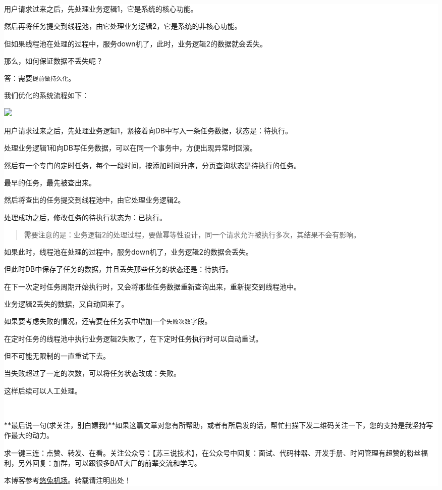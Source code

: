 
用户请求过来之后，先处理业务逻辑1，它是系统的核心功能。


然后再将任务提交到线程池，由它处理业务逻辑2，它是系统的非核心功能。


但如果线程池在处理的过程中，服务down机了，此时，业务逻辑2的数据就会丢失。


那么，如何保证数据不丢失呢？


答：需要`提前做持久化`。


我们优化的系统流程如下：


![](https://img2024.cnblogs.com/blog/2238006/202408/2238006-20240830113609825-1879619131.png)


用户请求过来之后，先处理业务逻辑1，紧接着向DB中写入一条任务数据，状态是：待执行。


处理业务逻辑1和向DB写任务数据，可以在同一个事务中，方便出现异常时回滚。


然后有一个专门的定时任务，每个一段时间，按添加时间升序，分页查询状态是待执行的任务。


最早的任务，最先被查出来。


然后将查出的任务提交到线程池中，由它处理业务逻辑2。


处理成功之后，修改任务的待执行状态为：已执行。



> 需要注意的是：业务逻辑2的处理过程，要做幂等性设计，同一个请求允许被执行多次，其结果不会有影响。


如果此时，线程池在处理的过程中，服务down机了，业务逻辑2的数据会丢失。


但此时DB中保存了任务的数据，并且丢失那些任务的状态还是：待执行。


在下一次定时任务周期开始执行时，又会将那些任务数据重新查询出来，重新提交到线程池中。


业务逻辑2丢失的数据，又自动回来了。


如果要考虑失败的情况，还需要在任务表中增加一个`失败次数`字段。


在定时任务的线程池中执行业务逻辑2失败了，在下定时任务执行时可以自动重试。


但不可能无限制的一直重试下去。


当失败超过了一定的次数，可以将任务状态改成：失败。


这样后续可以人工处理。


 


**最后说一句(求关注，别白嫖我)**如果这篇文章对您有所帮助，或者有所启发的话，帮忙扫描下发二维码关注一下，您的支持是我坚持写作最大的动力。


求一键三连：点赞、转发、在看。关注公众号：【苏三说技术】，在公众号中回复：面试、代码神器、开发手册、时间管理有超赞的粉丝福利，另外回复：加群，可以跟很多BAT大厂的前辈交流和学习。


 本博客参考[悠兔机场](https://xinnongbo.com)。转载请注明出处！
